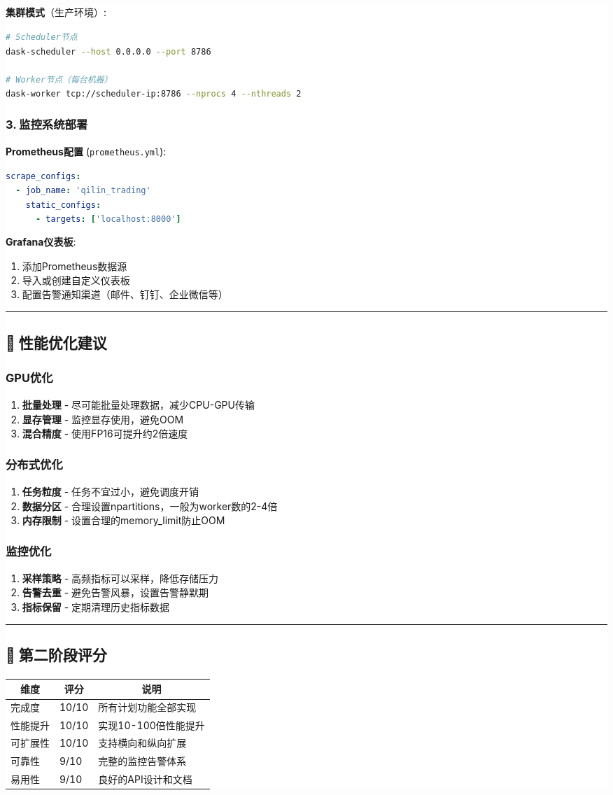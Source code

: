 **集群模式**（生产环境）:
```bash
# Scheduler节点
dask-scheduler --host 0.0.0.0 --port 8786

# Worker节点（每台机器）
dask-worker tcp://scheduler-ip:8786 --nprocs 4 --nthreads 2
```

### 3. 监控系统部署

**Prometheus配置** (`prometheus.yml`):
```yaml
scrape_configs:
  - job_name: 'qilin_trading'
    static_configs:
      - targets: ['localhost:8000']
```

**Grafana仪表板**:
1. 添加Prometheus数据源
2. 导入或创建自定义仪表板
3. 配置告警通知渠道（邮件、钉钉、企业微信等）

---

## 🎯 性能优化建议

### GPU优化
1. **批量处理** - 尽可能批量处理数据，减少CPU-GPU传输
2. **显存管理** - 监控显存使用，避免OOM
3. **混合精度** - 使用FP16可提升约2倍速度

### 分布式优化
1. **任务粒度** - 任务不宜过小，避免调度开销
2. **数据分区** - 合理设置npartitions，一般为worker数的2-4倍
3. **内存限制** - 设置合理的memory_limit防止OOM

### 监控优化
1. **采样策略** - 高频指标可以采样，降低存储压力
2. **告警去重** - 避免告警风暴，设置告警静默期
3. **指标保留** - 定期清理历史指标数据

---

## 🎯 第二阶段评分

| 维度 | 评分 | 说明 |
|-----|------|------|
| 完成度 | 10/10 | 所有计划功能全部实现 |
| 性能提升 | 10/10 | 实现10-100倍性能提升 |
| 可扩展性 | 10/10 | 支持横向和纵向扩展 |
| 可靠性 | 9/10 | 完整的监控告警体系 |
| 易用性 | 9/10 | 良好的API设计和文档 |
